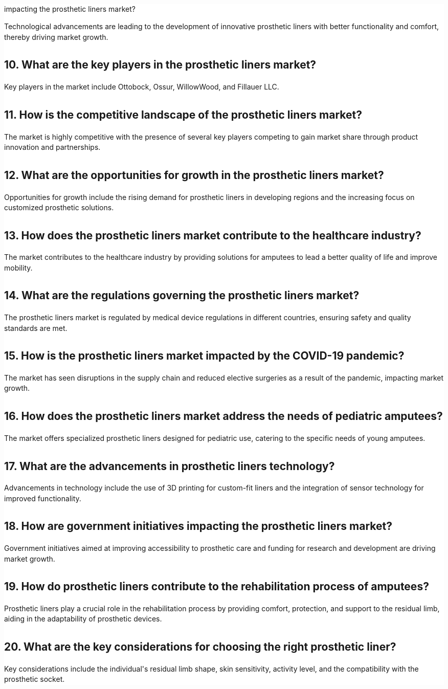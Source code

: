 impacting the prosthetic liners market?</h2><p>Technological advancements are leading to the development of innovative prosthetic liners with better functionality and comfort, thereby driving market growth.</p><h2>10. What are the key players in the prosthetic liners market?</h2><p>Key players in the market include Ottobock, Ossur, WillowWood, and Fillauer LLC.</p><h2>11. How is the competitive landscape of the prosthetic liners market?</h2><p>The market is highly competitive with the presence of several key players competing to gain market share through product innovation and partnerships.</p><h2>12. What are the opportunities for growth in the prosthetic liners market?</h2><p>Opportunities for growth include the rising demand for prosthetic liners in developing regions and the increasing focus on customized prosthetic solutions.</p><h2>13. How does the prosthetic liners market contribute to the healthcare industry?</h2><p>The market contributes to the healthcare industry by providing solutions for amputees to lead a better quality of life and improve mobility.</p><h2>14. What are the regulations governing the prosthetic liners market?</h2><p>The prosthetic liners market is regulated by medical device regulations in different countries, ensuring safety and quality standards are met.</p><h2>15. How is the prosthetic liners market impacted by the COVID-19 pandemic?</h2><p>The market has seen disruptions in the supply chain and reduced elective surgeries as a result of the pandemic, impacting market growth.</p><h2>16. How does the prosthetic liners market address the needs of pediatric amputees?</h2><p>The market offers specialized prosthetic liners designed for pediatric use, catering to the specific needs of young amputees.</p><h2>17. What are the advancements in prosthetic liners technology?</h2><p>Advancements in technology include the use of 3D printing for custom-fit liners and the integration of sensor technology for improved functionality.</p><h2>18. How are government initiatives impacting the prosthetic liners market?</h2><p>Government initiatives aimed at improving accessibility to prosthetic care and funding for research and development are driving market growth.</p><h2>19. How do prosthetic liners contribute to the rehabilitation process of amputees?</h2><p>Prosthetic liners play a crucial role in the rehabilitation process by providing comfort, protection, and support to the residual limb, aiding in the adaptability of prosthetic devices.</p><h2>20. What are the key considerations for choosing the right prosthetic liner?</h2><p>Key considerations include the individual's residual limb shape, skin sensitivity, activity level, and the compatibility with the prosthetic socket.</p></body></html></strong></p>
